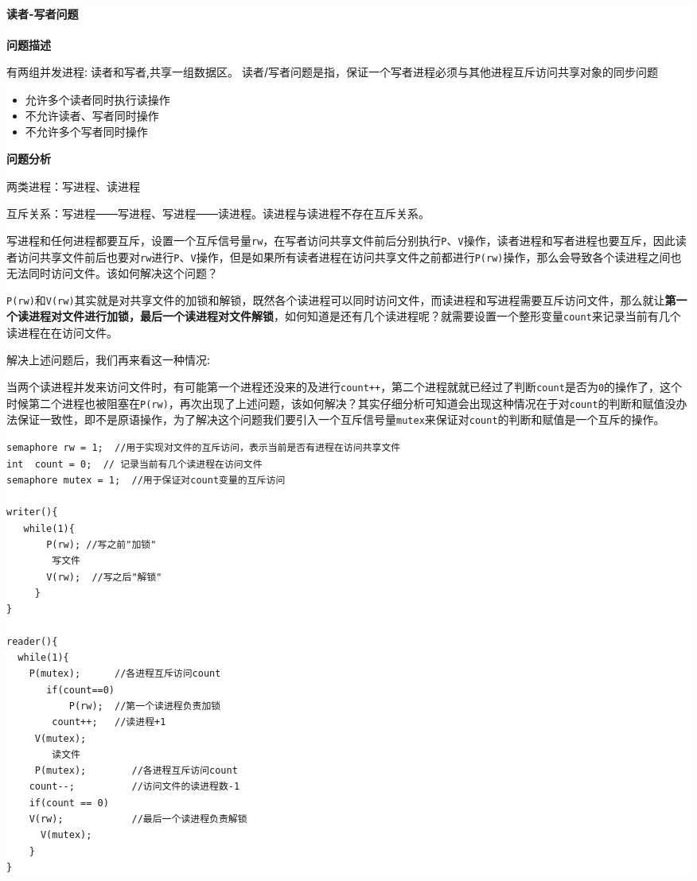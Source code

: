 #### 读者-写者问题

**问题描述**

有两组并发进程: 读者和写者,共享一组数据区。
读者/写者问题是指，保证一个写者进程必须与其他进程互斥访问共享对象的同步问题

- 允许多个读者同时执行读操作
- 不允许读者、写者同时操作
- 不允许多个写者同时操作

**问题分析**

两类进程：写进程、读进程

互斥关系：写进程——写进程、写进程——读进程。读进程与读进程不存在互斥关系。

写进程和任何进程都要互斥，设置一个互斥信号量`rw`，在写者访问共享文件前后分别执行`P`、`V`操作，读者进程和写者进程也要互斥，因此读者访问共享文件前后也要对`rw`进行`P`、`V`操作，但是如果所有读者进程在访问共享文件之前都进行`P(rw)`操作，那么会导致各个读进程之间也无法同时访问文件。该如何解决这个问题？

`P(rw)`和`V(rw)`其实就是对共享文件的加锁和解锁，既然各个读进程可以同时访问文件，而读进程和写进程需要互斥访问文件，那么就让**第一个读进程对文件进行加锁，最后一个读进程对文件解锁**，如何知道是还有几个读进程呢？就需要设置一个整形变量`count`来记录当前有几个读进程在在访问文件。

解决上述问题后，我们再来看这一种情况:

当两个读进程并发来访问文件时，有可能第一个进程还没来的及进行`count++`，第二个进程就就已经过了判断`count`是否为`0`的操作了，这个时候第二个进程也被阻塞在`P(rw)`，再次出现了上述问题，该如何解决？其实仔细分析可知道会出现这种情况在于对`count`的判断和赋值没办法保证一致性，即不是原语操作，为了解决这个问题我们要引入一个互斥信号量`mutex`来保证对`count`的判断和赋值是一个互斥的操作。

```txt
semaphore rw = 1;  //用于实现对文件的互斥访问，表示当前是否有进程在访问共享文件
int  count = 0;  // 记录当前有几个读进程在访问文件
semaphore mutex = 1;  //用于保证对count变量的互斥访问
 
writer(){
   while(1){
       P(rw); //写之前"加锁"
    	写文件
       V(rw);  //写之后"解锁"
     }
}

reader(){
  while(1){
    P(mutex);      //各进程互斥访问count
       if(count==0)
           P(rw);  //第一个读进程负责加锁
        count++;   //读进程+1
     V(mutex);    
        读文件
     P(mutex);        //各进程互斥访问count
    count--;          //访问文件的读进程数-1
    if(count == 0)     
    V(rw);            //最后一个读进程负责解锁
      V(mutex);
    }
}
```

